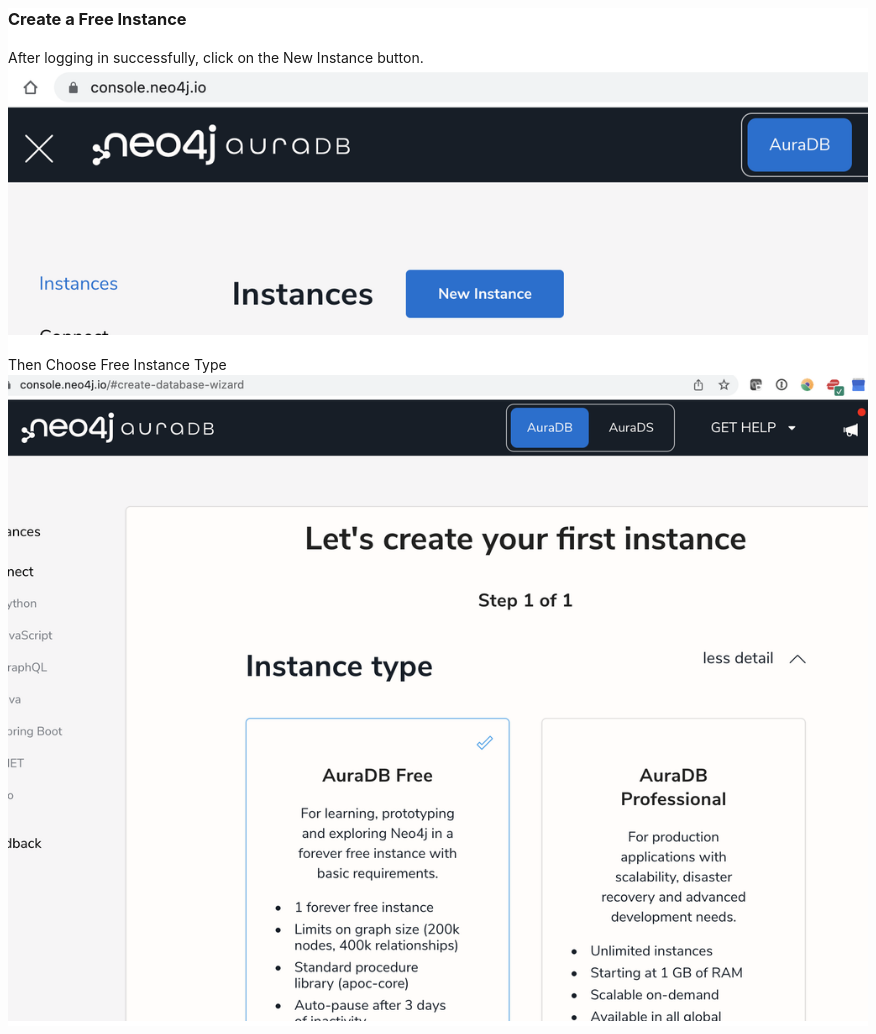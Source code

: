 ### Create a Free Instance
After logging in successfully, click on the New Instance button.
![no_instances](./images/no_instances.png "no_instances")

Then Choose Free Instance Type
![choose_free_instance](./images/choose_free_instance.png "choose_free_instance")
